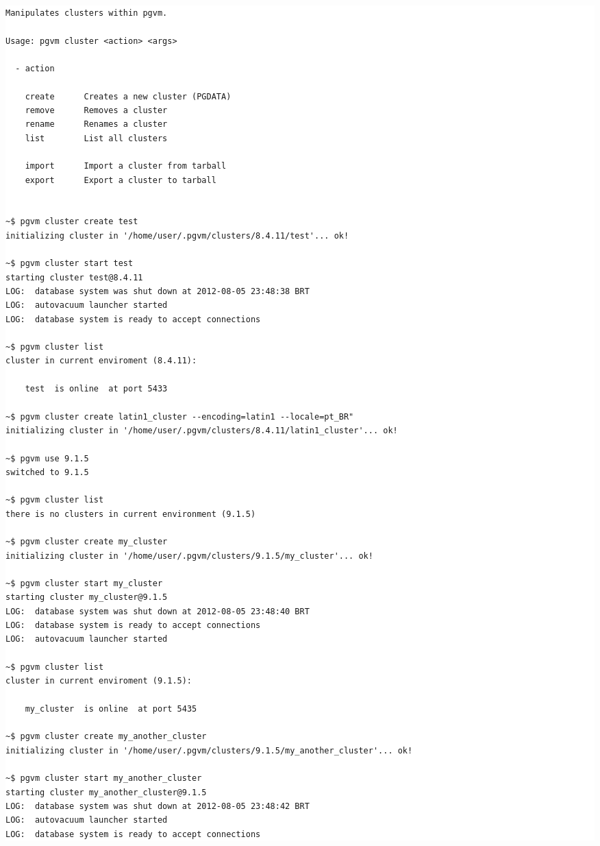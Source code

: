     Manipulates clusters within pgvm.

    Usage: pgvm cluster <action> <args>

      - action

        create      Creates a new cluster (PGDATA)
        remove      Removes a cluster
        rename      Renames a cluster
        list        List all clusters

        import      Import a cluster from tarball
        export      Export a cluster to tarball


    ~$ pgvm cluster create test
    initializing cluster in '/home/user/.pgvm/clusters/8.4.11/test'... ok!

    ~$ pgvm cluster start test
    starting cluster test@8.4.11
    LOG:  database system was shut down at 2012-08-05 23:48:38 BRT
    LOG:  autovacuum launcher started
    LOG:  database system is ready to accept connections

    ~$ pgvm cluster list
    cluster in current enviroment (8.4.11):

        test  is online  at port 5433

    ~$ pgvm cluster create latin1_cluster --encoding=latin1 --locale=pt_BR"
    initializing cluster in '/home/user/.pgvm/clusters/8.4.11/latin1_cluster'... ok!

    ~$ pgvm use 9.1.5
    switched to 9.1.5

    ~$ pgvm cluster list
    there is no clusters in current environment (9.1.5)

    ~$ pgvm cluster create my_cluster
    initializing cluster in '/home/user/.pgvm/clusters/9.1.5/my_cluster'... ok!

    ~$ pgvm cluster start my_cluster
    starting cluster my_cluster@9.1.5
    LOG:  database system was shut down at 2012-08-05 23:48:40 BRT
    LOG:  database system is ready to accept connections
    LOG:  autovacuum launcher started

    ~$ pgvm cluster list
    cluster in current enviroment (9.1.5):

        my_cluster  is online  at port 5435

    ~$ pgvm cluster create my_another_cluster
    initializing cluster in '/home/user/.pgvm/clusters/9.1.5/my_another_cluster'... ok!

    ~$ pgvm cluster start my_another_cluster
    starting cluster my_another_cluster@9.1.5
    LOG:  database system was shut down at 2012-08-05 23:48:42 BRT
    LOG:  autovacuum launcher started
    LOG:  database system is ready to accept connections

